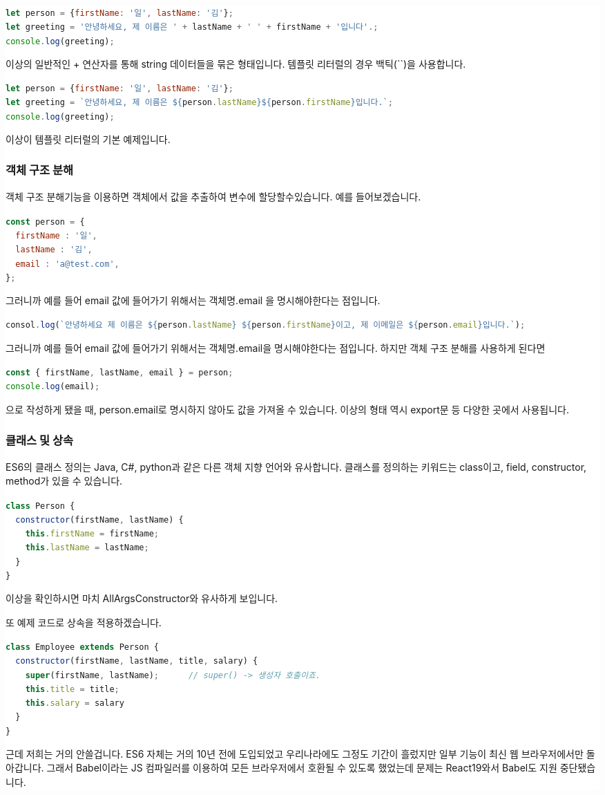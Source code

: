 ```js
let person = {firstName: '일', lastName: '김'};
let greeting = '안녕하세요, 제 이름은 ' + lastName + ' ' + firstName + '입니다'.;
console.log(greeting);
```
이상의 일반적인 + 연산자를 통해 string 데이터들을 묶은 형태입니다. 
템플릿 리터럴의 경우 백틱(``)을 사용합니다. 

```js
let person = {firstName: '일', lastName: '김'};
let greeting = `안녕하세요, 제 이름은 ${person.lastName}${person.firstName}입니다.`;
console.log(greeting);
```
이상이 템플릿 리터럴의 기본 예제입니다.

### 객체 구조 분해
객체 구조 분해기능을 이용하면 객체에서 값을 추출하여 변수에 할당할수있습니다. 예를 들어보겠습니다. 

```js
const person = {
  firstName : '일',
  lastName : '김',
  email : 'a@test.com',
};
```
그러니까 예를 들어 email 값에 들어가기 위해서는 객체명.email 을 명시해야한다는 점입니다. 

```js
consol.log(`안녕하세요 제 이름은 ${person.lastName} ${person.firstName}이고, 제 이메일은 ${person.email}입니다.`);
```
그러니까 예를 들어 email 값에 들어가기 위해서는 객체명.email을 명시해야한다는 점입니다.
하지만 객체 구조 분해를 사용하게 된다면
```js
const { firstName, lastName, email } = person;
console.log(email);
```
으로 작성하게 됐을 때,
person.email로 명시하지 않아도 값을 가져올 수 있습니다. 이상의 형태 역시 export문 등 다양한 곳에서 사용됩니다.

### 클래스 및 상속
ES6의 클래스 정의는 Java, C#, python과 같은 다른 객체 지향 언어와 유사합니다.
클래스를 정의하는 키워드는 class이고, field, constructor, method가 있을 수 있습니다.
```js
class Person {
  constructor(firstName, lastName) {
    this.firstName = firstName;
    this.lastName = lastName;
  }
}
```
이상을 확인하시면 마치 AllArgsConstructor와 유사하게 보입니다.

또 예제 코드로 상속을 적용하겠습니다.

```js
class Employee extends Person {
  constructor(firstName, lastName, title, salary) {
    super(firstName, lastName);      // super() -> 생성자 호출이죠.
    this.title = title;
    this.salary = salary
  }
}
```
근데 저희는 거의 안쓸겁니다.
ES6 자체는 거의 10년 전에 도입되었고 우리나라에도 그정도 기간이 흘렀지만 일부 기능이 최신 웹 브라우저에서만 돌아갑니다. 그래서 Babel이라는 JS 컴파일러를 이용하여 모든 브라우저에서 호환될 수 있도록 했었는데 문제는 React19와서 Babel도 지원 중단됐습니다.
